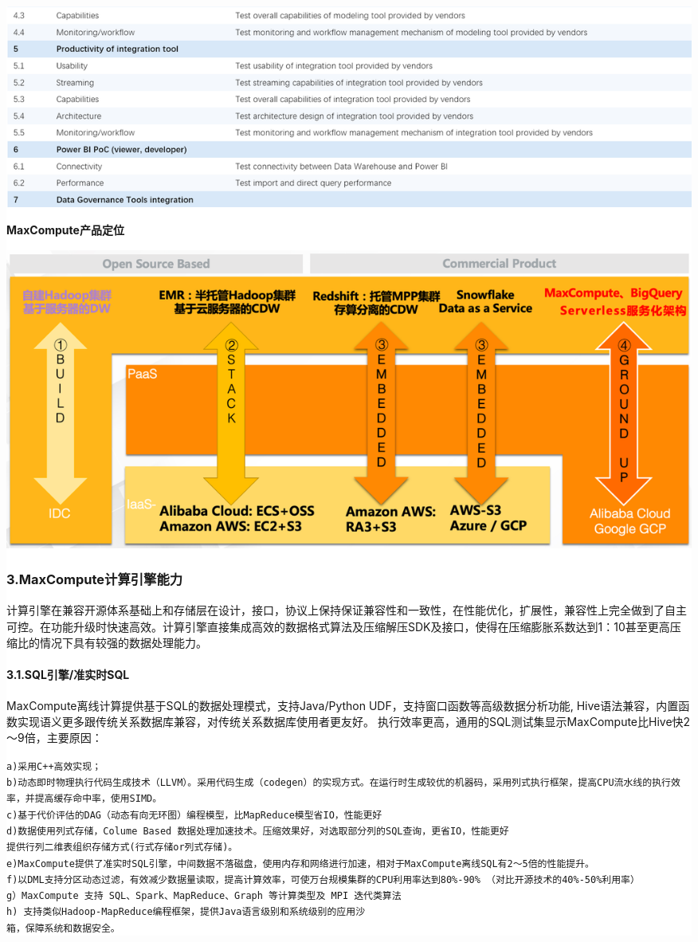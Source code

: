 ![img](_includes/数据仓库能力评估2.png)

**MaxCompute产品定位**

![img](_includes/maxc_product_position.png)	

### 3.MaxCompute计算引擎能力

计算引擎在兼容开源体系基础上和存储层在设计，接口，协议上保持保证兼容性和一致性，在性能优化，扩展性，兼容性上完全做到了自主可控。在功能升级时快速高效。计算引擎直接集成高效的数据格式算法及压缩解压SDK及接口，使得在压缩膨胀系数达到1：10甚至更高压缩比的情况下具有较强的数据处理能力。

#### 3.1.SQL引擎/准实时SQL

MaxCompute离线计算提供基于SQL的数据处理模式，支持Java/Python UDF，支持窗口函数等高级数据分析功能, Hive语法兼容，内置函数实现语义更多跟传统关系数据库兼容，对传统关系数据库使用者更友好。
执行效率更高，通用的SQL测试集显示MaxCompute比Hive快2～9倍，主要原因：

	a)采用C++高效实现；
	b)动态即时物理执行代码生成技术（LLVM）。采用代码生成（codegen）的实现方式。在运行时生成较优的机器码，采用列式执行框架，提高CPU流水线的执行效率，并提高缓存命中率，使用SIMD。
	c)基于代价评估的DAG（动态有向无环图）编程模型，比MapReduce模型省IO，性能更好
	d)数据使用列式存储，Colume Based 数据处理加速技术。压缩效果好，对选取部分列的SQL查询，更省IO，性能更好
	提供行列二维表组织存储方式(行式存储or列式存储)。
	e)MaxCompute提供了准实时SQL引擎，中间数据不落磁盘，使用内存和网络进行加速，相对于MaxCompute离线SQL有2～5倍的性能提升。
	f)以DML支持分区动态过滤，有效减少数据量读取，提高计算效率，可使万台规模集群的CPU利用率达到80%-90% （对比开源技术的40%-50%利用率）
	g）MaxCompute 支持 SQL、Spark、MapReduce、Graph 等计算类型及 MPI 迭代类算法
	h) 支持类似Hadoop-MapReduce编程框架，提供Java语言级别和系统级别的应用沙
	箱，保障系统和数据安全。
